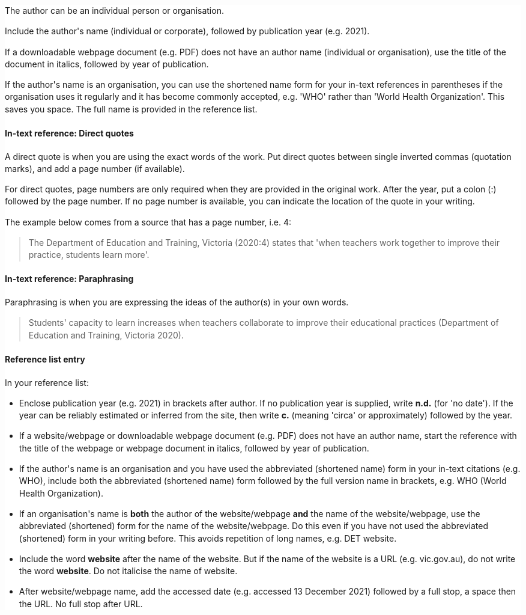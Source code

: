 The author can be an individual person or organisation.

Include the author's name (individual or corporate), followed by publication year (e.g. 2021).

If a downloadable webpage document (e.g. PDF) does not have an author name (individual or organisation), use the title of the document in italics, followed by year of publication.

If the author's name is an organisation, you can use the shortened name form for your in-text references in parentheses if the organisation uses it regularly and it has become commonly accepted, e.g. 'WHO' rather than 'World Health Organization'. This saves you space. The full name is provided in the reference list.

#### In-text reference: Direct quotes

A direct quote is when you are using the exact words of the work. Put direct quotes between single inverted commas (quotation marks), and add a page number (if available).

For direct quotes, page numbers are only required when they are provided in the original work. After the year, put a colon (:) followed by the page number. If no page number is available, you can indicate the location of the quote in your writing.

The example below comes from a source that has a page number, i.e. 4:

> The Department of Education and Training, Victoria (2020:4) states that 'when teachers work together to improve their practice, students learn more'.

#### In-text reference: Paraphrasing

Paraphrasing is when you are expressing the ideas of the author(s) in your own words.

> Students' capacity to learn increases when teachers collaborate to improve their educational practices (Department of Education and Training, Victoria 2020).

#### Reference list entry

In your reference list:

- Enclose publication year (e.g. 2021) in brackets after author. If no publication year is supplied, write **n.d.** (for 'no date'). If the year can be reliably estimated or inferred from the site, then write **c.** (meaning 'circa' or approximately) followed by the year.

- If a website/webpage or downloadable webpage document (e.g. PDF) does not have an author name, start the reference with the title of the webpage or webpage document in italics, followed by year of publication.

- If the author's name is an organisation and you have used the abbreviated (shortened name) form in your in-text citations (e.g. WHO), include both the abbreviated (shortened name) form followed by the full version name in brackets, e.g. WHO (World Health Organization).

- If an organisation's name is **both** the author of the website/webpage **and** the name of the website/webpage, use the abbreviated (shortened) form for the name of the website/webpage. Do this even if you have not used the abbreviated (shortened) form in your writing before. This avoids repetition of long names, e.g. DET website.

- Include the word **website** after the name of the website. But if the name of the website is a URL (e.g. vic.gov.au), do not write the word **website**. Do not italicise the name of website.

- After website/webpage name, add the accessed date (e.g. accessed 13 December 2021) followed by a full stop, a space then the URL. No full stop after URL.
